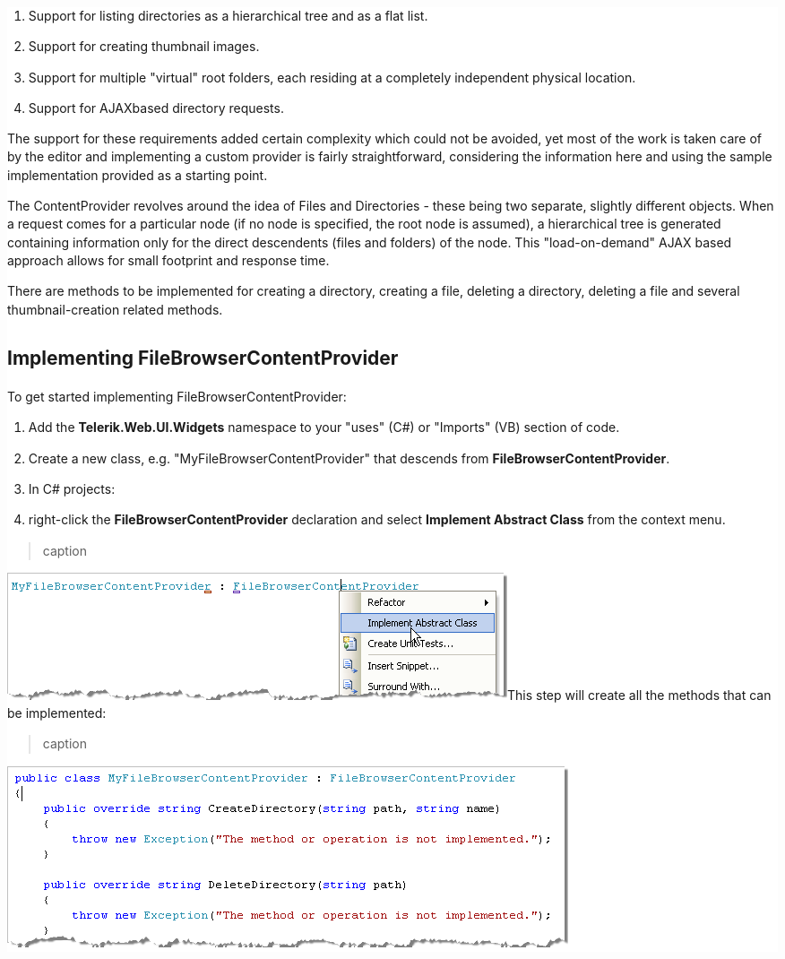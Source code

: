 1. Support for listing directories as a hierarchical tree and as a flat list.

1. Support for creating thumbnail images.

1. Support for multiple "virtual" root folders, each residing at a completely independent physical location.

1. Support for AJAXbased directory requests.

The support for these requirements added certain complexity which could not be avoided, yet most of the work is taken care of by the editor and implementing a custom provider is fairly straightforward, considering the information here and using the sample implementation provided as a starting point.

The ContentProvider revolves around the idea of Files and Directories - these being two separate, slightly different objects. When a request comes for a particular node (if no node is specified, the root node is assumed), a hierarchical tree is generated containing information only for the direct descendents (files and folders) of the node. This "load-on-demand" AJAX based approach allows for small footprint and response time.

There are methods to be implemented for creating a directory, creating a file, deleting a directory, deleting a file and several thumbnail-creation related methods.

## Implementing FileBrowserContentProvider

To get started implementing FileBrowserContentProvider:

1. Add the **Telerik.Web.UI.Widgets** namespace to your "uses" (C#) or "Imports" (VB) section of code.

1. Create a new class, e.g. "MyFileBrowserContentProvider" that descends from **FileBrowserContentProvider**.

1. In C# projects:

1. right-click the **FileBrowserContentProvider** declaration and select **Implement Abstract Class** from the context menu.
>caption 

![](images/editor-dialogs006.png)This step will create all the methods that can be implemented:
>caption 

![](images/editor-dialogs007.png)
